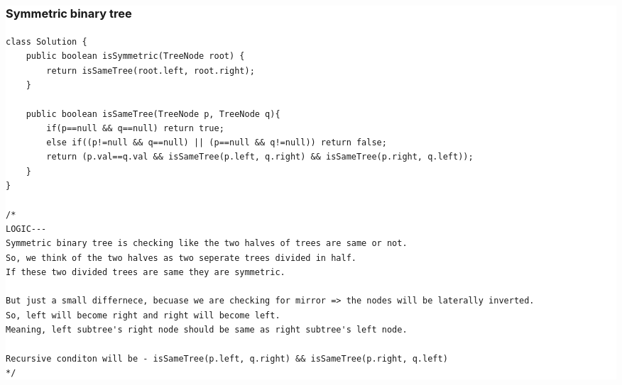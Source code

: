 ### Symmetric binary tree
```
class Solution {
    public boolean isSymmetric(TreeNode root) {
        return isSameTree(root.left, root.right);
    }

    public boolean isSameTree(TreeNode p, TreeNode q){
        if(p==null && q==null) return true;
        else if((p!=null && q==null) || (p==null && q!=null)) return false;
        return (p.val==q.val && isSameTree(p.left, q.right) && isSameTree(p.right, q.left));
    }
}

/*
LOGIC---
Symmetric binary tree is checking like the two halves of trees are same or not.
So, we think of the two halves as two seperate trees divided in half. 
If these two divided trees are same they are symmetric.

But just a small differnece, becuase we are checking for mirror => the nodes will be laterally inverted.
So, left will become right and right will become left.
Meaning, left subtree's right node should be same as right subtree's left node.

Recursive conditon will be - isSameTree(p.left, q.right) && isSameTree(p.right, q.left)
*/
```

